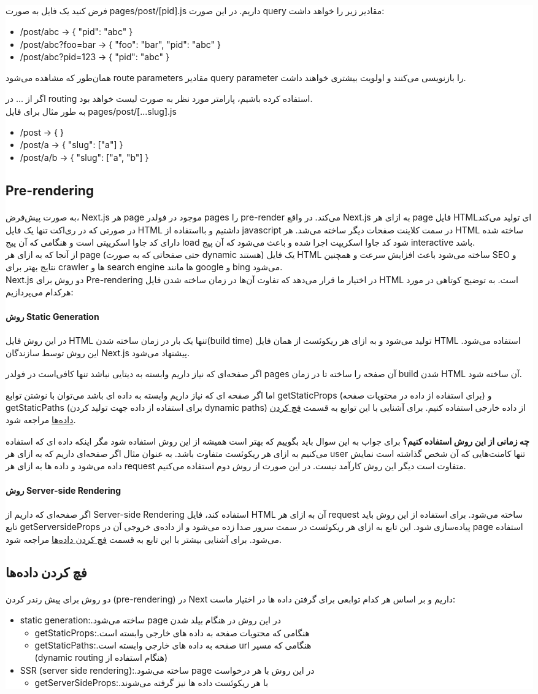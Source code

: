 فرض کنید یک فایل به صورت pages/post/[pid].js داریم. در این صورت query مقادیر زیر را خواهد داشت:
- /post/abc &#8594; { "pid": "abc" }
- /post/abc?foo=bar &#8594; { "foo": "bar", "pid": "abc" }
- /post/abc?pid=123 &#8594; { "pid": "abc" }

همان‌طور که مشاهده می‌شود route parameters مقادیر query parameter را بازنویسی می‌کنند و اولویت بیشتری خواهند داشت.

اگر از ... در routing استفاده کرده باشیم، پارامتر مورد نظر به صورت لیست خواهد بود.  
به طور مثال برای فایل pages/post/[...slug].js  
- /post &#8594; { }
- /post/a &#8594; { "slug": ["a"] }
- /post/a/b &#8594; { "slug": ["a", "b"] }

## Pre-rendering
به صورت پیش‌فرض، Next.js هر page موجود در فولدر pages را pre-render می‌کند. در واقع Next.js به ازای هر page فایل HTMLای تولید می‌کند در صورتی که در ری‌اکت تنها یک فایل HTML داشتیم و بااستفاده از javascript در سمت کلاینت صفحات دیگر ساخته می‌شد.
هر HTML ساخته شده دارای کد جاوا اسکریپتی است و هنگامی که آن پیج load شود کد جاوا اسکریپت اجرا شده و باعث می‌شود که آن پیج interactive باشد.
<br/>
از آنجا که به ازای هر page (حتی صفحاتی که به صورت dynamic هستند) یک فایل HTML ساخته می‌شود باعث افزایش سرعت و همچنین SEO  و نتایج بهتر برای crawler ها و search engine ها مانند google و bing می‌شود.
<br/>
Next.js دو روش برای Pre-rendering در اختیار ما قرار می‌دهد که تفاوت آن‌ها در زمان ساخته شدن فایل HTML است. به توضیح کوتاهی در مورد هرکدام می‌پردازیم:

#### روش Static Generation

در این روش فایل HTML تنها یک بار در زمان ساخته شدن(build time) تولید می‌شود و به ازای هر ریکوئست از همان فایل HTML استفاده می‌شود. این روش توسط سازندگان Next.js پیشنهاد می‌شود.

اگر صفحه‌ای که نیاز داریم وابسته به دیتایی نباشد تنها کافی‌است در فولدر pages آن صفحه را ساخته تا در زمان build شدن HTML آن ساخته شود.

اما اگر صفحه ای که نیاز داریم وابسته به داده ای باشد می‌توان با نوشتن توابع  getStaticProps (برای استفاده از داده در محتویات صفحه) و getStaticPaths (برای استفاده از داده جهت تولید کردن dynamic paths) از داده خارجی استفاده کنیم. برای آشنایی با این توابع به قسمت <a href="#fetch">فچ کردن داده‌ها</a> مراجعه شود.

**چه زمانی از این روش استفاده کنیم؟**
برای جواب به این سوال باید بگوییم که بهتر است همیشه از این روش استفاده شود مگر اینکه داده ای که استفاده می‌کنیم به ازای هر ریکوئست متفاوت باشد. به عنوان مثال اگر صفحه‌ای داریم که به ازای هر user تنها کامنت‌هایی که آن شخص گذاشته است نمایش داده می‌شود و داده ها به ازای هر request متفاوت است دیگر این روش کارآمد نیست. در این صورت از روش دوم استفاده می‌کنیم.

#### روش Server-side Rendering

اگر صفحه‌ای که داریم از Server-side Rendering استفاده کند، فایل HTML آن به ازای هر request ساخته می‌شود. برای استفاده از این روش باید تابع getServersideProps پیاده‌سازی شود. این تابع به ازای هر ریکوئست در سمت سرور صدا زده می‌شود و از داده‌ی خروجی آن در page استفاده می‌شود. برای آشنایی بیشتر با این تابع به قسمت <a href="#fetch">فچ کردن داده‌ها</a> مراجعه شود.
## <div id="fetch">فچ کردن داده‌ها</div>
دو روش برای پیش رندر کردن (pre-rendering) در Next داریم و بر اساس هر کدام توابعی برای گرفتن داده ها در اختیار ماست:
 * static generation:<span dir="rtl"> در این روش در هنگام بیلد شدن page ساخته می‌شود.</span>
    * getStaticProps:<span dir="rtl"> هنگامی که محتویات صفحه به داده های خارجی وابسته است.</span>
    * getStaticPaths:<span dir="rtl"> هنگامی که مسیر url  صفحه به داده های خارجی وابسته است.‌<br/>(هنگام استفاده از  dynamic routing) </span>
 * SSR (server side rendering):<span dir="rtl"> در این روش با هر درخواست page ساخته می‌شود. </span>
    * getServerSideProps:<span dir="rtl"> با هر ریکوئست داده ها نیز گرفته می‌شوند. </span>


[React-research]: https://github.com/mostafaghadimi/web_workshop/tree/master/React
[node.js]: https://nodejs.org
[CSS-Modules]: https://github.com/css-modules/css-modules
[flask]: https://flask.palletsprojects.com/en/2.0.x/
[flask-doc]: https://medium.com/@onejohi/building-a-simple-rest-api-with-python-and-flask-b404371dc699